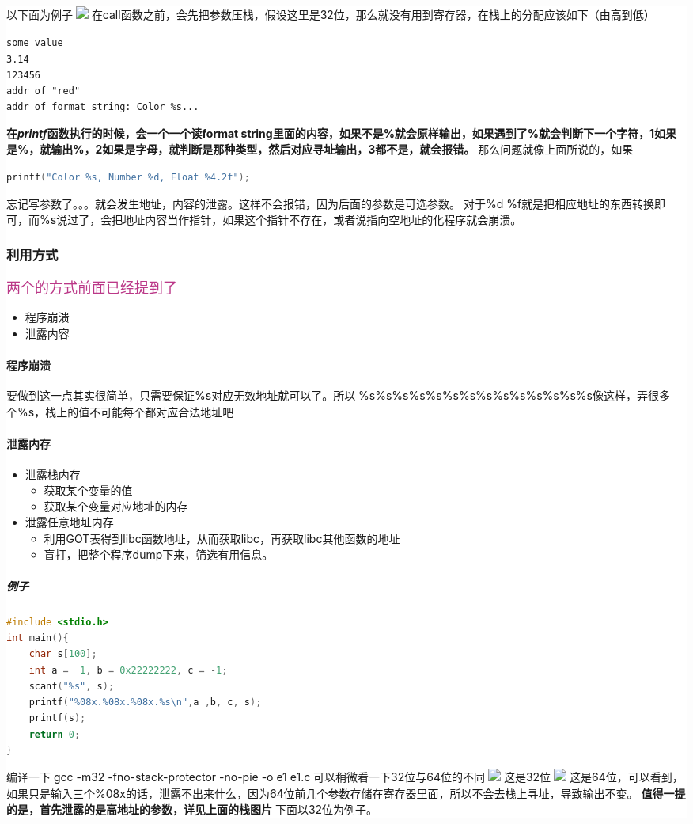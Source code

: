 以下面为例子
![](https://i.bmp.ovh/imgs/2020/12/872c0a822342f383.png)
在call函数之前，会先把参数压栈，假设这里是32位，那么就没有用到寄存器，在栈上的分配应该如下（由高到低）
```
some value
3.14
123456
addr of "red"
addr of format string: Color %s...
```
**在*printf*函数执行的时候，会一个一个读format string里面的内容，如果不是%就会原样输出，如果遇到了%就会判断下一个字符，1如果是%，就输出%，2如果是字母，就判断是那种类型，然后对应寻址输出，3都不是，就会报错。**
那么问题就像上面所说的，如果

```c
printf("Color %s, Number %d, Float %4.2f");
```
忘记写参数了。。。就会发生地址，内容的泄露。这样不会报错，因为后面的参数是可选参数。
对于%d %f就是把相应地址的东西转换即可，而%s说过了，会把地址内容当作指针，如果这个指针不存在，或者说指向空地址的化程序就会崩溃。

### 利用方式
<font face="微软雅黑" color=#bB3888 size=4>两个的方式前面已经提到了</font>
- 程序崩溃
- 泄露内容
#### 程序崩溃
要做到这一点其实很简单，只需要保证%s对应无效地址就可以了。所以
%s%s%s%s%s%s%s%s%s%s%s%s%s%s像这样，弄很多个%s，栈上的值不可能每个都对应合法地址吧

#### 泄露内存
- 泄露栈内存
    - 获取某个变量的值
    - 获取某个变量对应地址的内存
- 泄露任意地址内存
    - 利用GOT表得到libc函数地址，从而获取libc，再获取libc其他函数的地址
    - 盲打，把整个程序dump下来，筛选有用信息。
##### 例子

```c
#include <stdio.h>
int main(){
    char s[100];
    int a =  1, b = 0x22222222, c = -1;
    scanf("%s", s);
    printf("%08x.%08x.%08x.%s\n",a ,b, c, s);
    printf(s);
    return 0;
}
```
编译一下
gcc -m32 -fno-stack-protector -no-pie -o e1 e1.c
可以稍微看一下32位与64位的不同
![](https://i.bmp.ovh/imgs/2020/12/930931ec334301b7.png)
这是32位
![](https://i.bmp.ovh/imgs/2020/12/e8821c7de0e4348c.png)
这是64位，可以看到，如果只是输入三个%08x的话，泄露不出来什么，因为64位前几个参数存储在寄存器里面，所以不会去栈上寻址，导致输出不变。
**值得一提的是，首先泄露的是高地址的参数，详见上面的栈图片**
下面以32位为例子。
